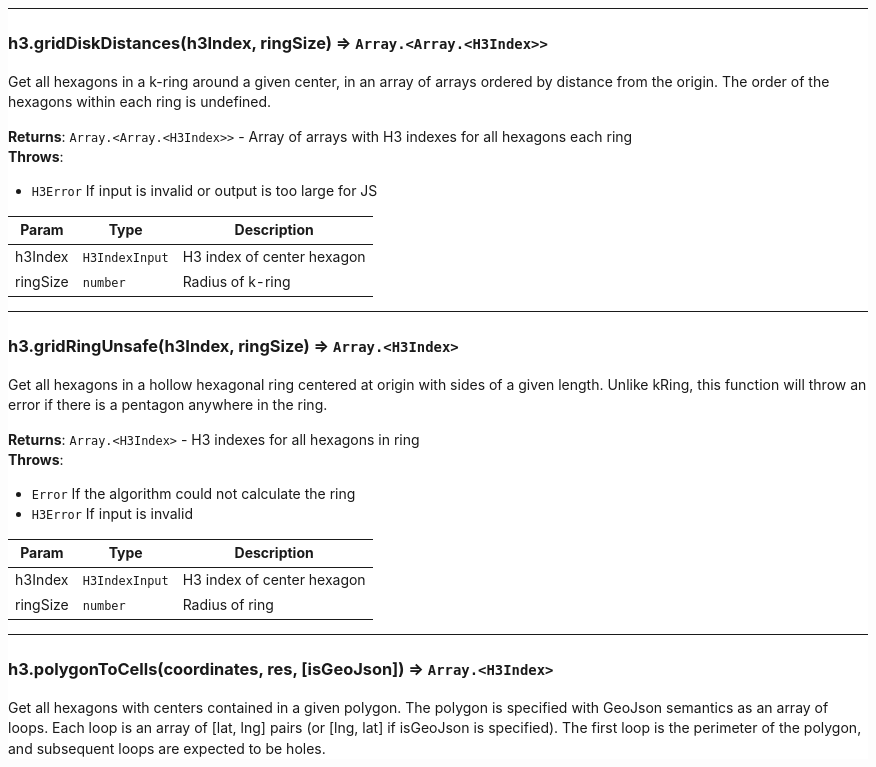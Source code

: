 
* * *

<a name="module_h3.gridDiskDistances"></a>

### h3.gridDiskDistances(h3Index, ringSize) ⇒ <code>Array.&lt;Array.&lt;H3Index&gt;&gt;</code>
Get all hexagons in a k-ring around a given center, in an array of arrays
ordered by distance from the origin. The order of the hexagons within each ring is undefined.

**Returns**: <code>Array.&lt;Array.&lt;H3Index&gt;&gt;</code> - Array of arrays with H3 indexes for all hexagons each ring  
**Throws**:

- <code>H3Error</code> If input is invalid or output is too large for JS


| Param | Type | Description |
| --- | --- | --- |
| h3Index | <code>H3IndexInput</code> | H3 index of center hexagon |
| ringSize | <code>number</code> | Radius of k-ring |


* * *

<a name="module_h3.gridRingUnsafe"></a>

### h3.gridRingUnsafe(h3Index, ringSize) ⇒ <code>Array.&lt;H3Index&gt;</code>
Get all hexagons in a hollow hexagonal ring centered at origin with sides of a given length.
Unlike kRing, this function will throw an error if there is a pentagon anywhere in the ring.

**Returns**: <code>Array.&lt;H3Index&gt;</code> - H3 indexes for all hexagons in ring  
**Throws**:

- <code>Error</code> If the algorithm could not calculate the ring
- <code>H3Error</code> If input is invalid


| Param | Type | Description |
| --- | --- | --- |
| h3Index | <code>H3IndexInput</code> | H3 index of center hexagon |
| ringSize | <code>number</code> | Radius of ring |


* * *

<a name="module_h3.polygonToCells"></a>

### h3.polygonToCells(coordinates, res, [isGeoJson]) ⇒ <code>Array.&lt;H3Index&gt;</code>
Get all hexagons with centers contained in a given polygon. The polygon
is specified with GeoJson semantics as an array of loops. Each loop is
an array of [lat, lng] pairs (or [lng, lat] if isGeoJson is specified).
The first loop is the perimeter of the polygon, and subsequent loops are
expected to be holes.
